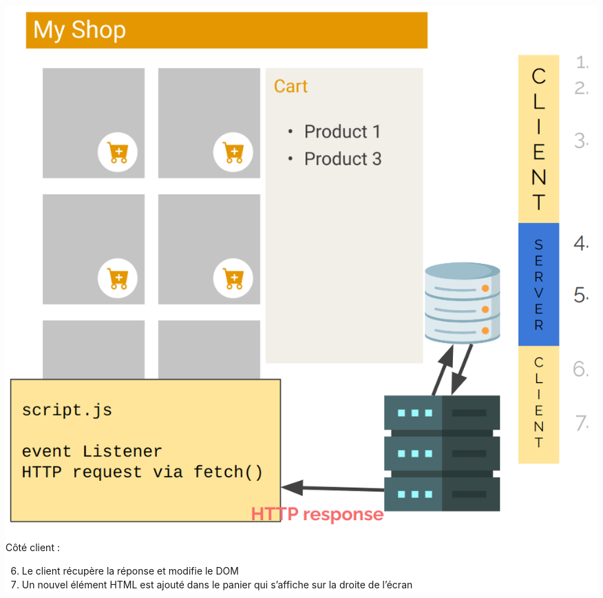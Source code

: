 ![panier_03](/img/47.png)

Côté client :

6. Le client récupère la réponse et modifie le DOM
7. Un nouvel élément HTML est ajouté dans le panier qui s’affiche sur la droite de l’écran
